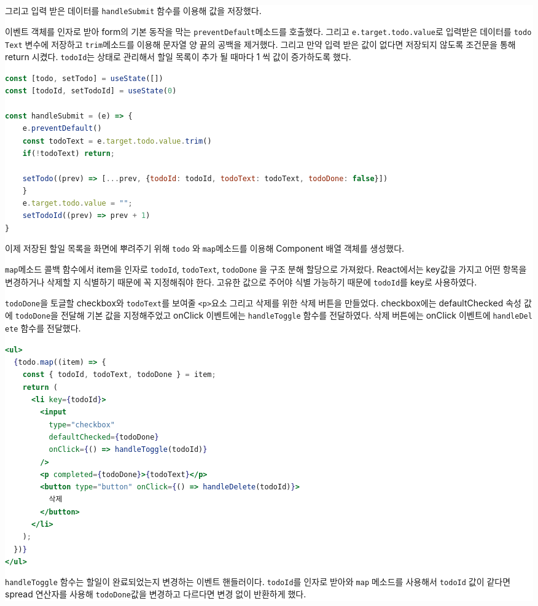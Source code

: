 그리고 입력 받은 데이터를 `handleSubmit` 함수를 이용해 값을 저장했다.

이벤트 객체를 인자로 받아 form의 기본 동작을 막는 `preventDefault`메소드를 호출했다. 그리고 `e.target.todo.value`로 입력받은 데이터를 `todoText` 변수에 저장하고 `trim`메소드를 이용해 문자열 양 끝의 공백을 제거했다. 그리고 만약 입력 받은 값이 없다면 저장되지 않도록 조건문을 통해 return 시켰다. `todoId`는 상태로 관리해서 할일 목록이 추가 될 때마다 1 씩 값이 증가하도록 했다.

```jsx
const [todo, setTodo] = useState([])
const [todoId, setTodoId] = useState(0)

const handleSubmit = (e) => {
    e.preventDefault()
    const todoText = e.target.todo.value.trim()
    if(!todoText) return;

    setTodo((prev) => [...prev, {todoId: todoId, todoText: todoText, todoDone: false}])
    }
    e.target.todo.value = "";
	setTodoId((prev) => prev + 1)
}
```

이제 저장된 할일 목록을 화면에 뿌려주기 위해 `todo` 와 `map`메소드를 이용해 Component 배열 객체를 생성했다.

`map`메소드 콜백 함수에서 item을 인자로 `todoId`, `todoText`, `todoDone` 을 구조 분해 할당으로 가져왔다. React에서는 key값을 가지고 어떤 항목을 변경하거나 삭제할 지 식별하기 때문에 꼭 지정해줘야 한다. 고유한 값으로 주어야 식별 가능하기 때문에 `todoId`를 key로 사용하였다.

`todoDone`을 토글할 checkbox와 `todoText`를 보여줄 `<p>`요소 그리고 삭제를 위한 삭제 버튼을 만들었다. checkbox에는 defaultChecked 속성 값에 `todoDone`을 전달해 기본 값을 지정해주었고 onClick 이벤트에는 `handleToggle` 함수를 전달하였다. 삭제 버튼에는 onClick 이벤트에 `handleDelete` 함수를 전달했다.

```jsx
<ul>
  {todo.map((item) => {
    const { todoId, todoText, todoDone } = item;
    return (
      <li key={todoId}>
        <input
          type="checkbox"
          defaultChecked={todoDone}
          onClick={() => handleToggle(todoId)}
        />
        <p completed={todoDone}>{todoText}</p>
        <button type="button" onClick={() => handleDelete(todoId)}>
          삭제
        </button>
      </li>
    );
  })}
</ul>
```

`handleToggle` 함수는 할일이 완료되었는지 변경하는 이벤트 핸들러이다. `todoId`를 인자로 받아와 `map` 메소드를 사용해서 `todoId` 값이 같다면 spread 연산자를 사용해 `todoDone`값을 변경하고 다르다면 변경 없이 반환하게 했다.
